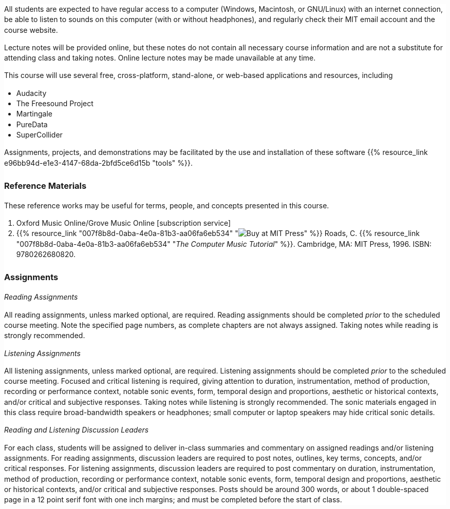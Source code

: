 All students are expected to have regular access to a computer (Windows, Macintosh, or GNU/Linux) with an internet connection, be able to listen to sounds on this computer (with or without headphones), and regularly check their MIT email account and the course website.

Lecture notes will be provided online, but these notes do not contain all necessary course information and are not a substitute for attending class and taking notes. Online lecture notes may be made unavailable at any time.

This course will use several free, cross-platform, stand-alone, or web-based applications and resources, including

*   Audacity
*   The Freesound Project
*   Martingale
*   PureData
*   SuperCollider

Assignments, projects, and demonstrations may be facilitated by the use and installation of these software {{% resource_link e96bb94d-e1e3-4147-68da-2bfd5ce6d15b "tools" %}}.

### Reference Materials

These reference works may be useful for terms, people, and concepts presented in this course.

1.  Oxford Music Online/Grove Music Online \[subscription service\]
2.  {{% resource_link "007f8b8d-0aba-4e0a-81b3-aa06fa6eb534" "![Buy at MIT Press](/images/mp_logo.gif)" %}} Roads, C. {{% resource_link "007f8b8d-0aba-4e0a-81b3-aa06fa6eb534" "_The Computer Music Tutorial_" %}}. Cambridge, MA: MIT Press, 1996. ISBN: 9780262680820.

### Assignments

_Reading Assignments_

All reading assignments, unless marked optional, are required. Reading assignments should be completed _prior_ to the scheduled course meeting. Note the specified page numbers, as complete chapters are not always assigned. Taking notes while reading is strongly recommended.

_Listening Assignments_

All listening assignments, unless marked optional, are required. Listening assignments should be completed _prior_ to the scheduled course meeting. Focused and critical listening is required, giving attention to duration, instrumentation, method of production, recording or performance context, notable sonic events, form, temporal design and proportions, aesthetic or historical contexts, and/or critical and subjective responses. Taking notes while listening is strongly recommended. The sonic materials engaged in this class require broad-bandwidth speakers or headphones; small computer or laptop speakers may hide critical sonic details.

_Reading and Listening Discussion Leaders_

For each class, students will be assigned to deliver in-class summaries and commentary on assigned readings and/or listening assignments. For reading assignments, discussion leaders are required to post notes, outlines, key terms, concepts, and/or critical responses. For listening assignments, discussion leaders are required to post commentary on duration, instrumentation, method of production, recording or performance context, notable sonic events, form, temporal design and proportions, aesthetic or historical contexts, and/or critical and subjective responses. Posts should be around 300 words, or about 1 double-spaced page in a 12 point serif font with one inch margins; and must be completed before the start of class.
